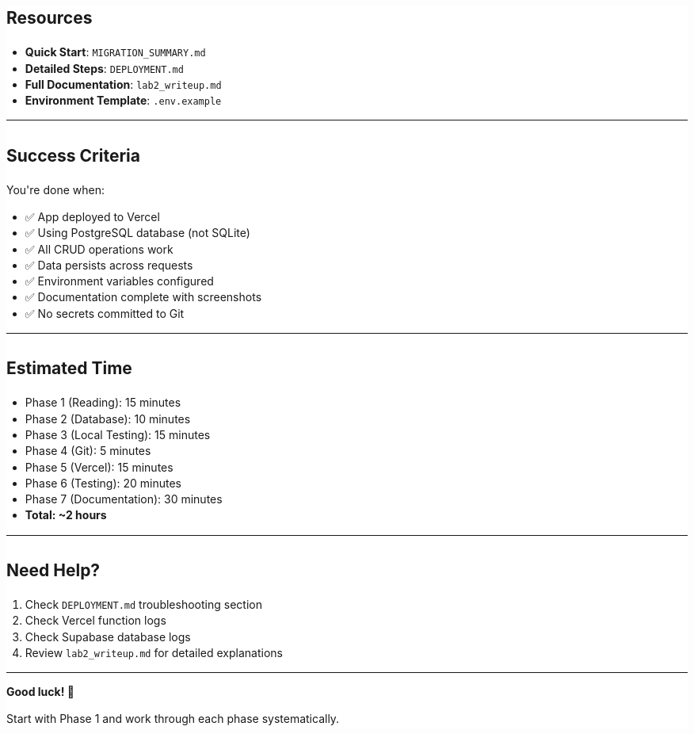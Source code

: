 
## Resources

- **Quick Start**: `MIGRATION_SUMMARY.md`
- **Detailed Steps**: `DEPLOYMENT.md`
- **Full Documentation**: `lab2_writeup.md`
- **Environment Template**: `.env.example`

---

## Success Criteria

You're done when:
- ✅ App deployed to Vercel
- ✅ Using PostgreSQL database (not SQLite)
- ✅ All CRUD operations work
- ✅ Data persists across requests
- ✅ Environment variables configured
- ✅ Documentation complete with screenshots
- ✅ No secrets committed to Git

---

## Estimated Time

- Phase 1 (Reading): 15 minutes
- Phase 2 (Database): 10 minutes
- Phase 3 (Local Testing): 15 minutes
- Phase 4 (Git): 5 minutes
- Phase 5 (Vercel): 15 minutes
- Phase 6 (Testing): 20 minutes
- Phase 7 (Documentation): 30 minutes
- **Total: ~2 hours**

---

## Need Help?

1. Check `DEPLOYMENT.md` troubleshooting section
2. Check Vercel function logs
3. Check Supabase database logs
4. Review `lab2_writeup.md` for detailed explanations

---

**Good luck! 🚀**

Start with Phase 1 and work through each phase systematically.

